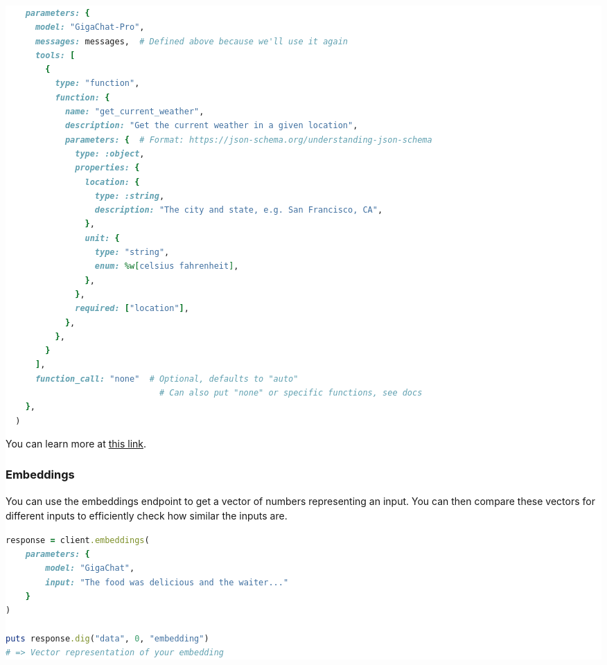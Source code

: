 ```ruby
    parameters: {
      model: "GigaChat-Pro",
      messages: messages,  # Defined above because we'll use it again
      tools: [
        {
          type: "function",
          function: {
            name: "get_current_weather",
            description: "Get the current weather in a given location",
            parameters: {  # Format: https://json-schema.org/understanding-json-schema
              type: :object,
              properties: {
                location: {
                  type: :string,
                  description: "The city and state, e.g. San Francisco, CA",
                },
                unit: {
                  type: "string",
                  enum: %w[celsius fahrenheit],
                },
              },
              required: ["location"],
            },
          },
        }
      ],
      function_call: "none"  # Optional, defaults to "auto"
                               # Can also put "none" or specific functions, see docs
    },
  )
```

You can learn more at [this link](https://developers.sber.ru/docs/ru/gigachat/api/function-calling).

### Embeddings

You can use the embeddings endpoint to get a vector of numbers representing an input. You can then compare these vectors for different inputs to efficiently check how similar the inputs are.

```ruby
response = client.embeddings(
    parameters: {
        model: "GigaChat",
        input: "The food was delicious and the waiter..."
    }
)

puts response.dig("data", 0, "embedding")
# => Vector representation of your embedding
```
